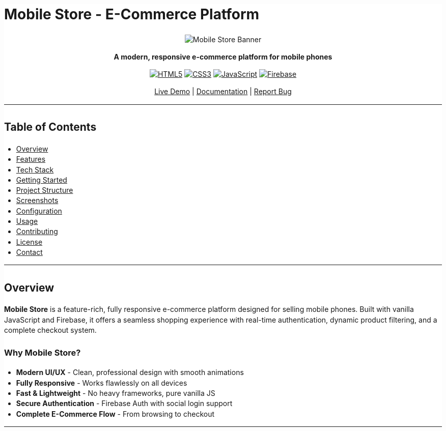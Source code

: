 #       Mobile Store - E-Commerce Platform

<div align="center">
  
  ![Mobile Store Banner](https://img.shields.io/badge/Mobile-Store-2563eb?style=for-the-badge&logo=apple&logoColor=white)
  
  **A modern, responsive e-commerce platform for mobile phones**
  
  [![HTML5](https://img.shields.io/badge/HTML5-E34F26?style=flat&logo=html5&logoColor=white)](https://developer.mozilla.org/en-US/docs/Web/HTML)
  [![CSS3](https://img.shields.io/badge/CSS3-1572B6?style=flat&logo=css3&logoColor=white)](https://developer.mozilla.org/en-US/docs/Web/CSS)
  [![JavaScript](https://img.shields.io/badge/JavaScript-F7DF1E?style=flat&logo=javascript&logoColor=black)](https://developer.mozilla.org/en-US/docs/Web/JavaScript)
  [![Firebase](https://img.shields.io/badge/Firebase-FFCA28?style=flat&logo=firebase&logoColor=black)](https://firebase.google.com/)
  
  [Live Demo](#) | [Documentation](#features) | [Report Bug](https://github.com/sNGUP/Mobile-Store/issues)
  
</div>

---

## Table of Contents

- [Overview](#overview)
- [Features](#features)
- [Tech Stack](#tech-stack)
- [Getting Started](#getting-started)
- [Project Structure](#project-structure)
- [Screenshots](#screenshots)
- [Configuration](#configuration)
- [Usage](#usage)
- [Contributing](#contributing)
- [License](#license)
- [Contact](#contact)

---

## Overview

**Mobile Store** is a feature-rich, fully responsive e-commerce platform designed for selling mobile phones. Built with vanilla JavaScript and Firebase, it offers a seamless shopping experience with real-time authentication, dynamic product filtering, and a complete checkout system.

### Why Mobile Store?

- **Modern UI/UX** - Clean, professional design with smooth animations
- **Fully Responsive** - Works flawlessly on all devices
- **Fast & Lightweight** - No heavy frameworks, pure vanilla JS
- **Secure Authentication** - Firebase Auth with social login support
- **Complete E-Commerce Flow** - From browsing to checkout

---